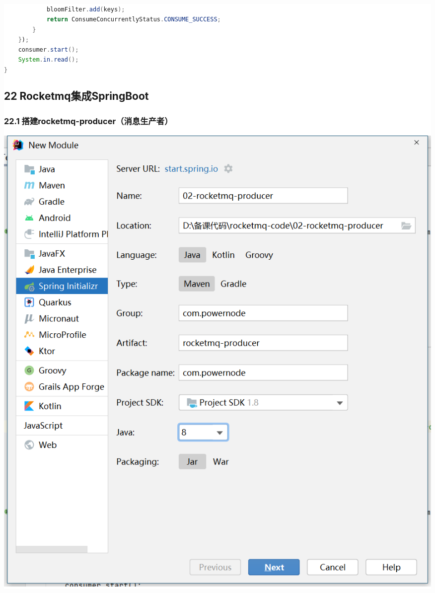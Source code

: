 ```java
            bloomFilter.add(keys);
            return ConsumeConcurrentlyStatus.CONSUME_SUCCESS;
        }
    });
    consumer.start();
    System.in.read();
}
```



## 22 Rocketmq集成SpringBoot

### 22.1 搭建rocketmq-producer（消息生产者）

![](./media/image34.png)
